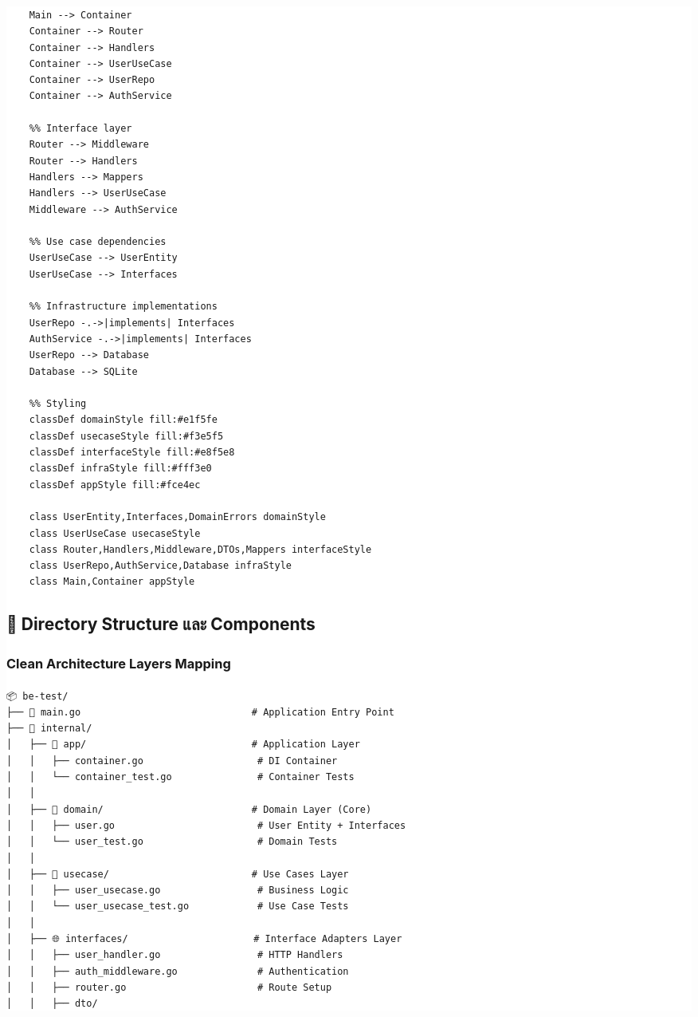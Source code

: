 ```mermaid
    Main --> Container
    Container --> Router
    Container --> Handlers
    Container --> UserUseCase
    Container --> UserRepo
    Container --> AuthService
    
    %% Interface layer
    Router --> Middleware
    Router --> Handlers
    Handlers --> Mappers
    Handlers --> UserUseCase
    Middleware --> AuthService
    
    %% Use case dependencies
    UserUseCase --> UserEntity
    UserUseCase --> Interfaces
    
    %% Infrastructure implementations
    UserRepo -.->|implements| Interfaces
    AuthService -.->|implements| Interfaces
    UserRepo --> Database
    Database --> SQLite
    
    %% Styling
    classDef domainStyle fill:#e1f5fe
    classDef usecaseStyle fill:#f3e5f5
    classDef interfaceStyle fill:#e8f5e8
    classDef infraStyle fill:#fff3e0
    classDef appStyle fill:#fce4ec
    
    class UserEntity,Interfaces,DomainErrors domainStyle
    class UserUseCase usecaseStyle
    class Router,Handlers,Middleware,DTOs,Mappers interfaceStyle
    class UserRepo,AuthService,Database infraStyle
    class Main,Container appStyle
```

## 📁 Directory Structure และ Components

### Clean Architecture Layers Mapping

```
📦 be-test/
├── 🚀 main.go                              # Application Entry Point
├── 📁 internal/
│   ├── 🎯 app/                             # Application Layer
│   │   ├── container.go                    # DI Container
│   │   └── container_test.go               # Container Tests
│   │
│   ├── 🌟 domain/                          # Domain Layer (Core)
│   │   ├── user.go                         # User Entity + Interfaces
│   │   └── user_test.go                    # Domain Tests
│   │
│   ├── 🔄 usecase/                         # Use Cases Layer
│   │   ├── user_usecase.go                 # Business Logic
│   │   └── user_usecase_test.go            # Use Case Tests
│   │
│   ├── 🌐 interfaces/                      # Interface Adapters Layer
│   │   ├── user_handler.go                 # HTTP Handlers
│   │   ├── auth_middleware.go              # Authentication
│   │   ├── router.go                       # Route Setup
│   │   ├── dto/
```